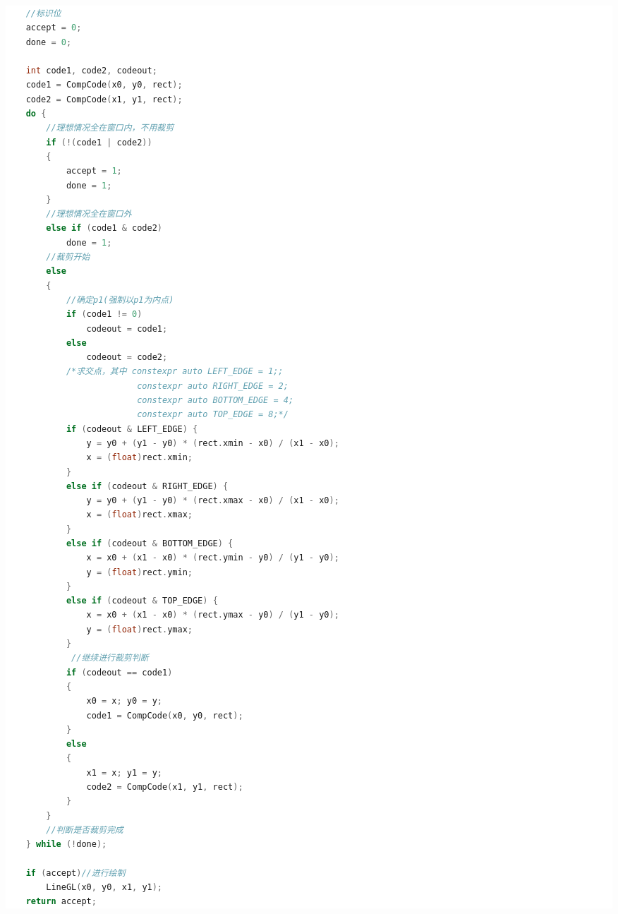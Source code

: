 ```c++
    //标识位
	accept = 0;
	done = 0;

	int code1, code2, codeout;
	code1 = CompCode(x0, y0, rect);
	code2 = CompCode(x1, y1, rect);
	do {
        //理想情况全在窗口内，不用裁剪
		if (!(code1 | code2))
		{
			accept = 1;
			done = 1;
		}
        //理想情况全在窗口外
		else if (code1 & code2)
			done = 1;
        //裁剪开始
		else
		{
            //确定p1(强制以p1为内点)
			if (code1 != 0)
				codeout = code1;
			else
				codeout = code2;
            /*求交点，其中 constexpr auto LEFT_EDGE = 1;;
                          constexpr auto RIGHT_EDGE = 2;
                          constexpr auto BOTTOM_EDGE = 4;
                          constexpr auto TOP_EDGE = 8;*/
			if (codeout & LEFT_EDGE) {
				y = y0 + (y1 - y0) * (rect.xmin - x0) / (x1 - x0);
				x = (float)rect.xmin;
			}
			else if (codeout & RIGHT_EDGE) {
				y = y0 + (y1 - y0) * (rect.xmax - x0) / (x1 - x0);
				x = (float)rect.xmax;
			}
			else if (codeout & BOTTOM_EDGE) {
				x = x0 + (x1 - x0) * (rect.ymin - y0) / (y1 - y0);
				y = (float)rect.ymin;
			}
			else if (codeout & TOP_EDGE) {
				x = x0 + (x1 - x0) * (rect.ymax - y0) / (y1 - y0);
				y = (float)rect.ymax;
			}
             //继续进行裁剪判断
			if (codeout == code1)
			{
				x0 = x; y0 = y;
				code1 = CompCode(x0, y0, rect);
			}
			else
			{
				x1 = x; y1 = y;
				code2 = CompCode(x1, y1, rect);
			}
		}
        //判断是否裁剪完成
	} while (!done);

	if (accept)//进行绘制
		LineGL(x0, y0, x1, y1);
	return accept;
```